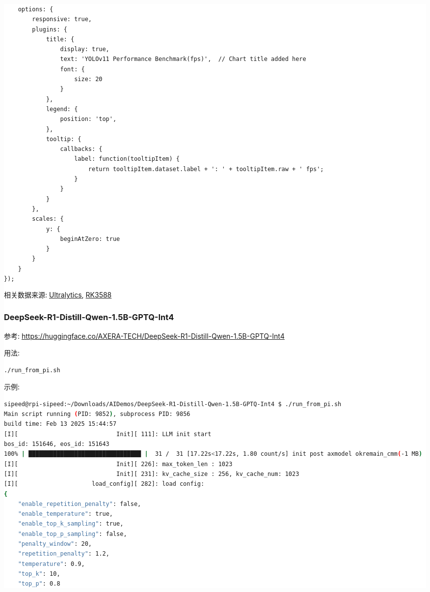         options: {
            responsive: true,
            plugins: {
                title: {
                    display: true,
                    text: 'YOLOv11 Performance Benchmark(fps)',  // Chart title added here
                    font: {
                        size: 20
                    }
                },
                legend: {
                    position: 'top',
                },
                tooltip: {
                    callbacks: {
                        label: function(tooltipItem) {
                            return tooltipItem.dataset.label + ': ' + tooltipItem.raw + ' fps';
                        }
                    }
                }
            },
            scales: {
                y: {
                    beginAtZero: true
                }
            }
        }
    });
</script>
</div>

相关数据来源: [Ultralytics](https://docs.ultralytics.com/zh/guides/nvidia-jetson/#nvidia-jetson-orin-nano-super-developer-kit_1), [RK3588](https://github.com/yuunnn-w/rknn-cpp-yolo?tab=readme-ov-file#report-inference-results-and-speed)

### DeepSeek-R1-Distill-Qwen-1.5B-GPTQ-Int4
参考: https://huggingface.co/AXERA-TECH/DeepSeek-R1-Distill-Qwen-1.5B-GPTQ-Int4

用法:
```bash
./run_from_pi.sh
```

示例:
```bash
sipeed@rpi-sipeed:~/Downloads/AIDemos/DeepSeek-R1-Distill-Qwen-1.5B-GPTQ-Int4 $ ./run_from_pi.sh
Main script running (PID: 9852), subprocess PID: 9856
build time: Feb 13 2025 15:44:57
[I][                            Init][ 111]: LLM init start
bos_id: 151646, eos_id: 151643
100% | ████████████████████████████████ |  31 /  31 [17.22s<17.22s, 1.80 count/s] init post axmodel okremain_cmm(-1 MB)
[I][                            Init][ 226]: max_token_len : 1023
[I][                            Init][ 231]: kv_cache_size : 256, kv_cache_num: 1023
[I][                     load_config][ 282]: load config:
{
    "enable_repetition_penalty": false,
    "enable_temperature": true,
    "enable_top_k_sampling": true,
    "enable_top_p_sampling": false,
    "penalty_window": 20,
    "repetition_penalty": 1.2,
    "temperature": 0.9,
    "top_k": 10,
    "top_p": 0.8
```
